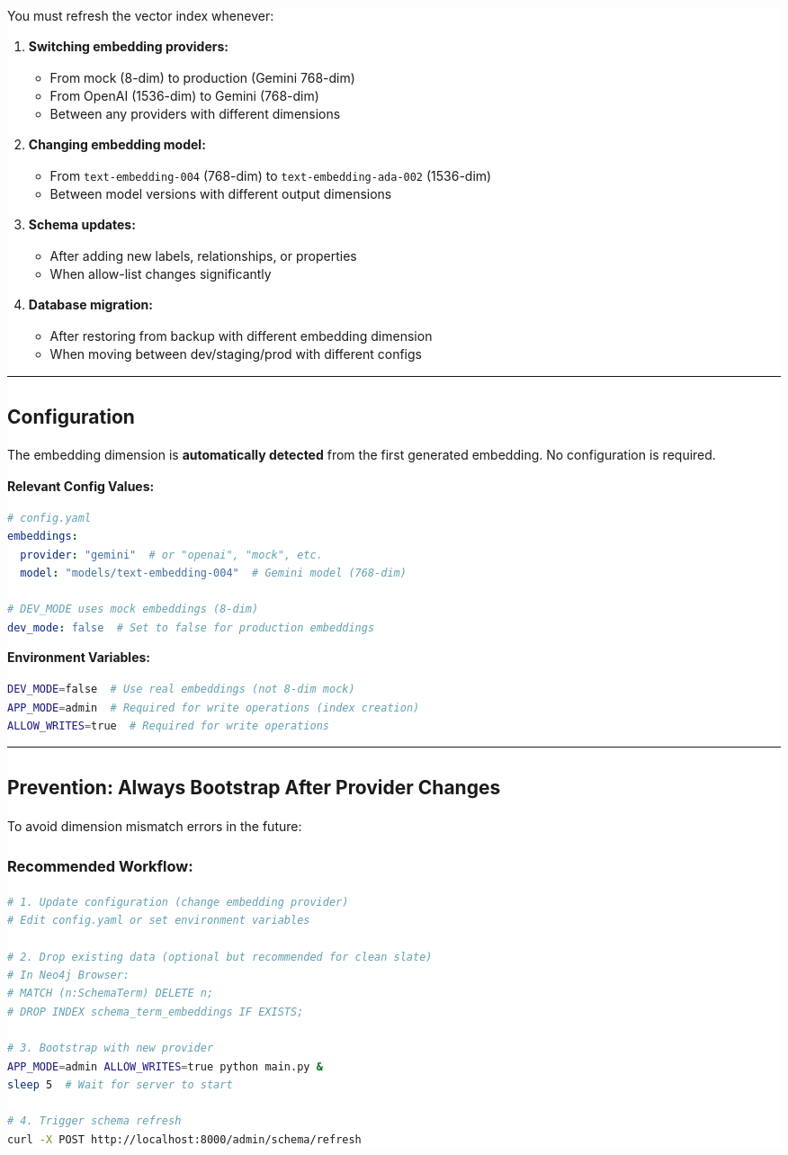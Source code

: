 You must refresh the vector index whenever:

1. **Switching embedding providers:**
   - From mock (8-dim) to production (Gemini 768-dim)
   - From OpenAI (1536-dim) to Gemini (768-dim)
   - Between any providers with different dimensions

2. **Changing embedding model:**
   - From `text-embedding-004` (768-dim) to `text-embedding-ada-002` (1536-dim)
   - Between model versions with different output dimensions

3. **Schema updates:**
   - After adding new labels, relationships, or properties
   - When allow-list changes significantly

4. **Database migration:**
   - After restoring from backup with different embedding dimension
   - When moving between dev/staging/prod with different configs

---

## Configuration

The embedding dimension is **automatically detected** from the first generated embedding. No configuration is required.

**Relevant Config Values:**
```yaml
# config.yaml
embeddings:
  provider: "gemini"  # or "openai", "mock", etc.
  model: "models/text-embedding-004"  # Gemini model (768-dim)
  
# DEV_MODE uses mock embeddings (8-dim)
dev_mode: false  # Set to false for production embeddings
```

**Environment Variables:**
```bash
DEV_MODE=false  # Use real embeddings (not 8-dim mock)
APP_MODE=admin  # Required for write operations (index creation)
ALLOW_WRITES=true  # Required for write operations
```

---

## Prevention: Always Bootstrap After Provider Changes

To avoid dimension mismatch errors in the future:

### Recommended Workflow:

```bash
# 1. Update configuration (change embedding provider)
# Edit config.yaml or set environment variables

# 2. Drop existing data (optional but recommended for clean slate)
# In Neo4j Browser:
# MATCH (n:SchemaTerm) DELETE n;
# DROP INDEX schema_term_embeddings IF EXISTS;

# 3. Bootstrap with new provider
APP_MODE=admin ALLOW_WRITES=true python main.py &
sleep 5  # Wait for server to start

# 4. Trigger schema refresh
curl -X POST http://localhost:8000/admin/schema/refresh

```